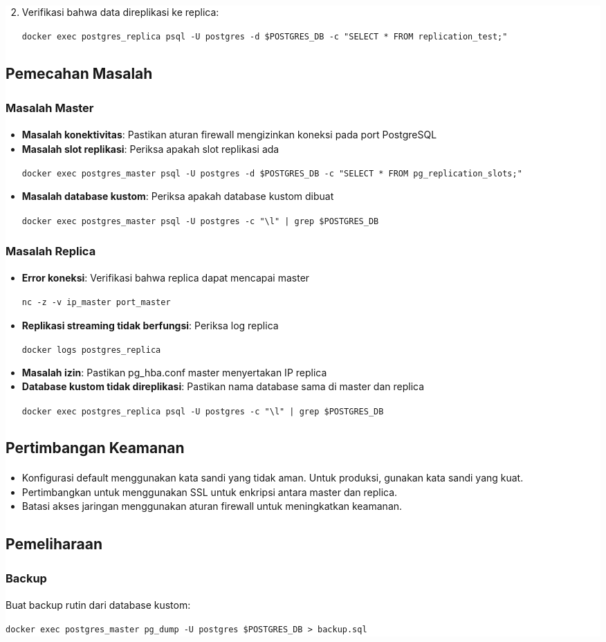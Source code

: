 2. Verifikasi bahwa data direplikasi ke replica:
   ```
   docker exec postgres_replica psql -U postgres -d $POSTGRES_DB -c "SELECT * FROM replication_test;"
   ```

## Pemecahan Masalah

### Masalah Master

- **Masalah konektivitas**: Pastikan aturan firewall mengizinkan koneksi pada port PostgreSQL
- **Masalah slot replikasi**: Periksa apakah slot replikasi ada
  ```
  docker exec postgres_master psql -U postgres -d $POSTGRES_DB -c "SELECT * FROM pg_replication_slots;"
  ```
- **Masalah database kustom**: Periksa apakah database kustom dibuat
  ```
  docker exec postgres_master psql -U postgres -c "\l" | grep $POSTGRES_DB
  ```

### Masalah Replica

- **Error koneksi**: Verifikasi bahwa replica dapat mencapai master
  ```
  nc -z -v ip_master port_master
  ```
- **Replikasi streaming tidak berfungsi**: Periksa log replica
  ```
  docker logs postgres_replica
  ```
- **Masalah izin**: Pastikan pg_hba.conf master menyertakan IP replica
- **Database kustom tidak direplikasi**: Pastikan nama database sama di master dan replica
  ```
  docker exec postgres_replica psql -U postgres -c "\l" | grep $POSTGRES_DB
  ```

## Pertimbangan Keamanan

- Konfigurasi default menggunakan kata sandi yang tidak aman. Untuk produksi, gunakan kata sandi yang kuat.
- Pertimbangkan untuk menggunakan SSL untuk enkripsi antara master dan replica.
- Batasi akses jaringan menggunakan aturan firewall untuk meningkatkan keamanan.

## Pemeliharaan

### Backup

Buat backup rutin dari database kustom:
```
docker exec postgres_master pg_dump -U postgres $POSTGRES_DB > backup.sql
```
